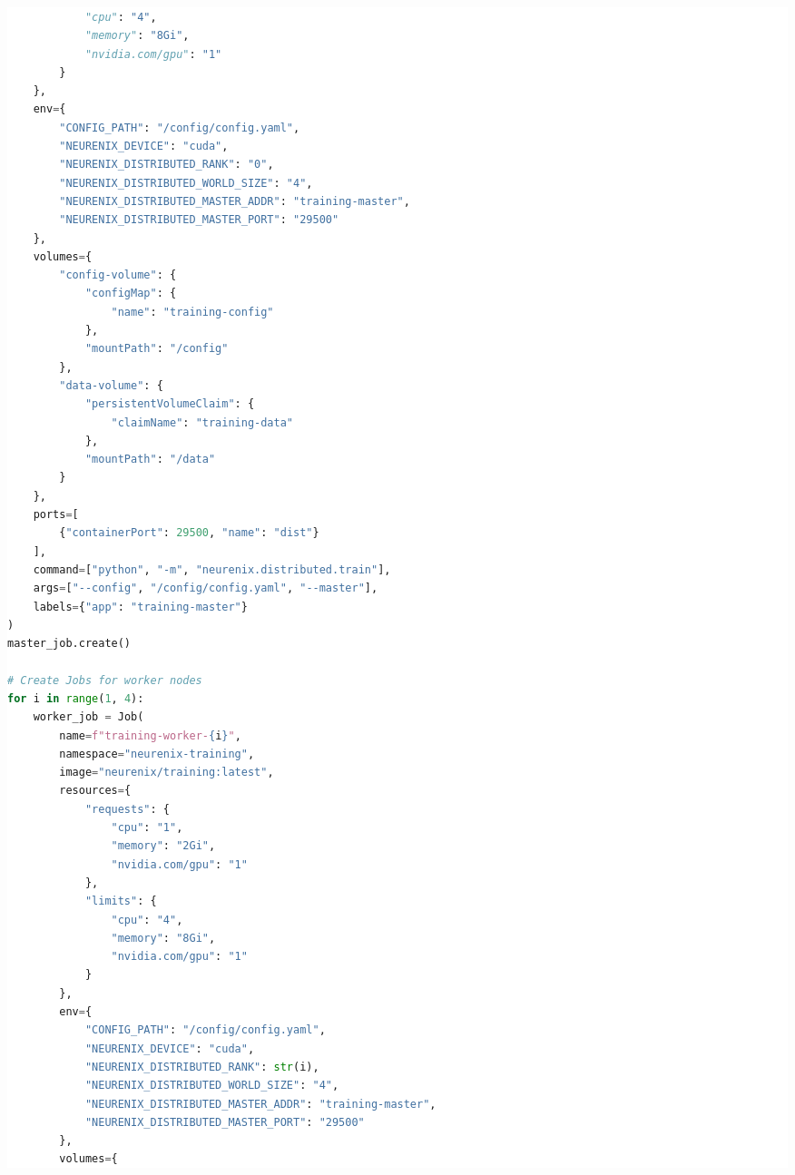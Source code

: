 ```python
            "cpu": "4",
            "memory": "8Gi",
            "nvidia.com/gpu": "1"
        }
    },
    env={
        "CONFIG_PATH": "/config/config.yaml",
        "NEURENIX_DEVICE": "cuda",
        "NEURENIX_DISTRIBUTED_RANK": "0",
        "NEURENIX_DISTRIBUTED_WORLD_SIZE": "4",
        "NEURENIX_DISTRIBUTED_MASTER_ADDR": "training-master",
        "NEURENIX_DISTRIBUTED_MASTER_PORT": "29500"
    },
    volumes={
        "config-volume": {
            "configMap": {
                "name": "training-config"
            },
            "mountPath": "/config"
        },
        "data-volume": {
            "persistentVolumeClaim": {
                "claimName": "training-data"
            },
            "mountPath": "/data"
        }
    },
    ports=[
        {"containerPort": 29500, "name": "dist"}
    ],
    command=["python", "-m", "neurenix.distributed.train"],
    args=["--config", "/config/config.yaml", "--master"],
    labels={"app": "training-master"}
)
master_job.create()

# Create Jobs for worker nodes
for i in range(1, 4):
    worker_job = Job(
        name=f"training-worker-{i}",
        namespace="neurenix-training",
        image="neurenix/training:latest",
        resources={
            "requests": {
                "cpu": "1",
                "memory": "2Gi",
                "nvidia.com/gpu": "1"
            },
            "limits": {
                "cpu": "4",
                "memory": "8Gi",
                "nvidia.com/gpu": "1"
            }
        },
        env={
            "CONFIG_PATH": "/config/config.yaml",
            "NEURENIX_DEVICE": "cuda",
            "NEURENIX_DISTRIBUTED_RANK": str(i),
            "NEURENIX_DISTRIBUTED_WORLD_SIZE": "4",
            "NEURENIX_DISTRIBUTED_MASTER_ADDR": "training-master",
            "NEURENIX_DISTRIBUTED_MASTER_PORT": "29500"
        },
        volumes={
```